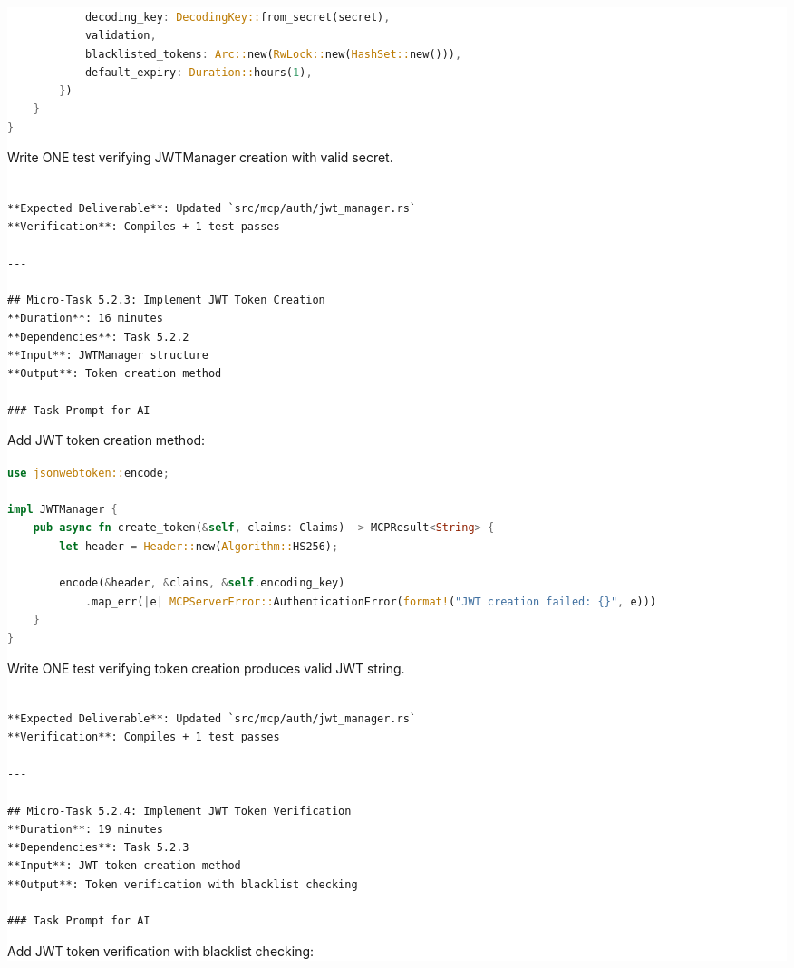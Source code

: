 ```rust
            decoding_key: DecodingKey::from_secret(secret),
            validation,
            blacklisted_tokens: Arc::new(RwLock::new(HashSet::new())),
            default_expiry: Duration::hours(1),
        })
    }
}
```

Write ONE test verifying JWTManager creation with valid secret.
```

**Expected Deliverable**: Updated `src/mcp/auth/jwt_manager.rs`  
**Verification**: Compiles + 1 test passes  

---

## Micro-Task 5.2.3: Implement JWT Token Creation
**Duration**: 16 minutes  
**Dependencies**: Task 5.2.2  
**Input**: JWTManager structure  
**Output**: Token creation method  

### Task Prompt for AI
```
Add JWT token creation method:

```rust
use jsonwebtoken::encode;

impl JWTManager {
    pub async fn create_token(&self, claims: Claims) -> MCPResult<String> {
        let header = Header::new(Algorithm::HS256);
        
        encode(&header, &claims, &self.encoding_key)
            .map_err(|e| MCPServerError::AuthenticationError(format!("JWT creation failed: {}", e)))
    }
}
```

Write ONE test verifying token creation produces valid JWT string.
```

**Expected Deliverable**: Updated `src/mcp/auth/jwt_manager.rs`  
**Verification**: Compiles + 1 test passes  

---

## Micro-Task 5.2.4: Implement JWT Token Verification
**Duration**: 19 minutes  
**Dependencies**: Task 5.2.3  
**Input**: JWT token creation method  
**Output**: Token verification with blacklist checking  

### Task Prompt for AI
```
Add JWT token verification with blacklist checking:
